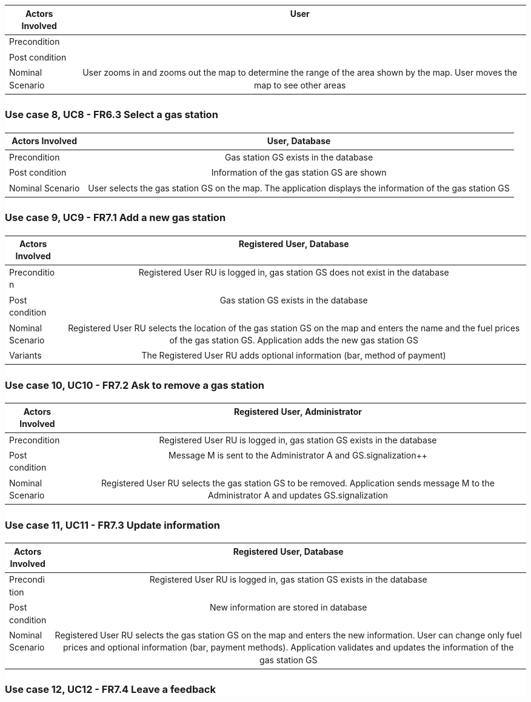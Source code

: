 | Actors Involved     | User |
| -------------       |:-------------:| 
|  Precondition       | |  
|  Post condition     | |
|  Nominal Scenario   | User zooms in and zooms out the map to determine the range of the area shown by the map. User moves the map to see other areas |

### Use case 8, UC8 - FR6.3 Select a gas station

| Actors Involved     | User, Database |
| -------------       |:-------------:| 
|  Precondition       | Gas station GS exists in the database |  
|  Post condition     | Information of the gas station GS are shown |
|  Nominal Scenario   | User selects the gas station GS on the map. The application displays the information of the gas station GS |

### Use case 9, UC9 - FR7.1 Add a new gas station

| Actors Involved     | Registered User, Database |
| -------------       |:-------------:| 
|  Precondition       | Registered User RU is logged in, gas station GS does not exist in the database |  
|  Post condition     | Gas station GS exists in the database |
|  Nominal Scenario   | Registered User RU selects the location of the gas station GS on the map and enters the name and the fuel prices of the gas station GS. Application adds the new gas station GS |
|  Variants		      | The Registered User RU adds optional information (bar, method of payment) |

### Use case 10, UC10 - FR7.2 Ask to remove a gas station

| Actors Involved     | Registered User, Administrator |
| -------------       |:-------------:| 
|  Precondition       | Registered User RU is logged in, gas station GS exists in the database |  
|  Post condition     | Message M is sent to the Administrator A and GS.signalization++ |
|  Nominal Scenario   | Registered User RU selects the gas station GS to be removed. Application sends message M to the Administrator A and updates GS.signalization |

### Use case 11, UC11 - FR7.3 Update information

| Actors Involved     | Registered User, Database |
| -------------       |:-------------:| 
|  Precondition       | Registered User RU is logged in, gas station GS exists in the database |  
|  Post condition     | New information are stored in database |
|  Nominal Scenario   | Registered User RU selects the gas station GS on the map and enters the new information. User can change only fuel prices and optional information (bar, payment methods). Application validates and updates the information of the gas station GS |

### Use case 12, UC12 - FR7.4 Leave a feedback

